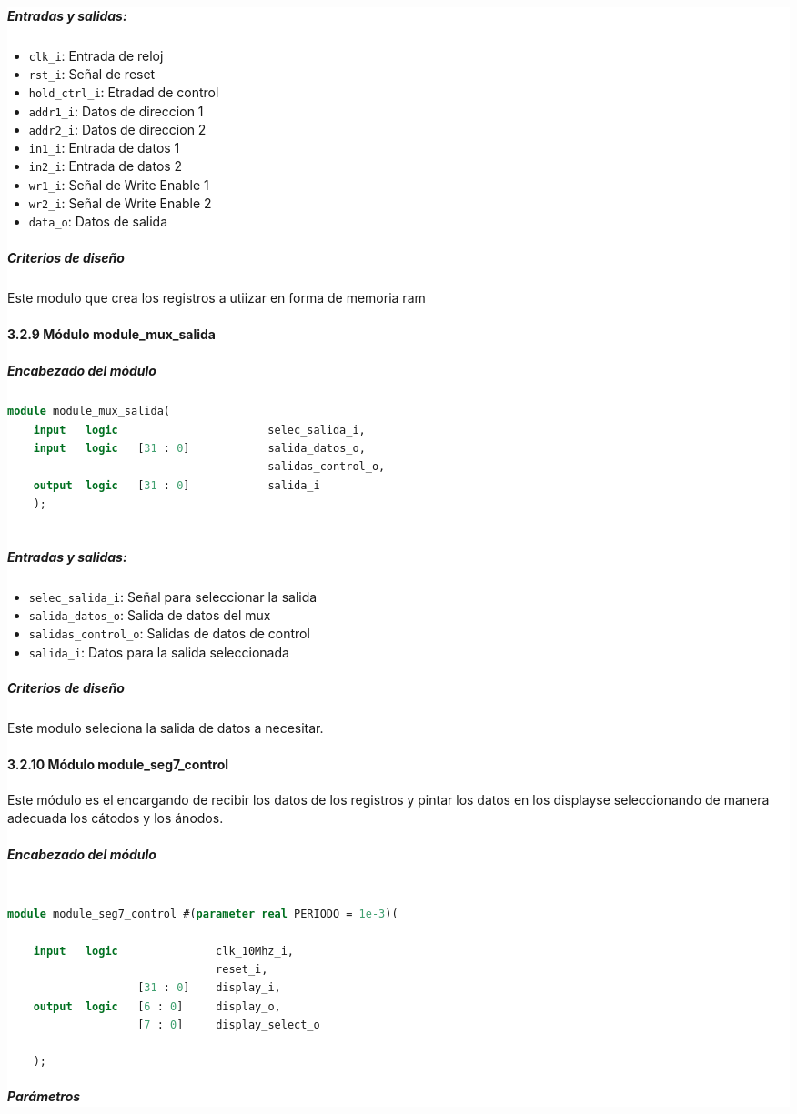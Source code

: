 ##### Entradas y salidas:


- `clk_i`: Entrada de reloj
- `rst_i`: Señal de reset
- `hold_ctrl_i`: Etradad de control
- `addr1_i`: Datos de direccion 1
- `addr2_i`: Datos de direccion 2
- `in1_i`: Entrada de datos 1
- `in2_i`: Entrada de datos 2
- `wr1_i`: Señal de Write Enable 1
- `wr2_i`: Señal de Write Enable 2
- `data_o`: Datos de salida

##### Criterios de diseño

Este modulo que crea los registros a utiizar en forma de memoria ram


#### 3.2.9 Módulo module_mux_salida
##### Encabezado del módulo
```SystemVerilog
module module_mux_salida(
    input   logic                       selec_salida_i,
    input   logic   [31 : 0]            salida_datos_o,
                                        salidas_control_o,
    output  logic   [31 : 0]            salida_i            
    );
    
```

##### Entradas y salidas:

- `selec_salida_i`: Señal para seleccionar la salida
- `salida_datos_o`: Salida de datos del mux
- `salidas_control_o`: Salidas de datos de control
- `salida_i`: Datos para la salida seleccionada           

    

##### Criterios de diseño
Este modulo seleciona la salida de datos a necesitar.

#### 3.2.10 Módulo module_seg7_control 

Este módulo es el encargando de recibir los datos de los registros y pintar los datos en los displayse seleccionando de manera adecuada los cátodos y los ánodos.

##### Encabezado del módulo
```SystemVerilog

module module_seg7_control #(parameter real PERIODO = 1e-3)(
    
    input   logic               clk_10Mhz_i,
                                reset_i,
                    [31 : 0]    display_i,
    output  logic   [6 : 0]     display_o,
                    [7 : 0]     display_select_o
    
    );

```
##### Parámetros
